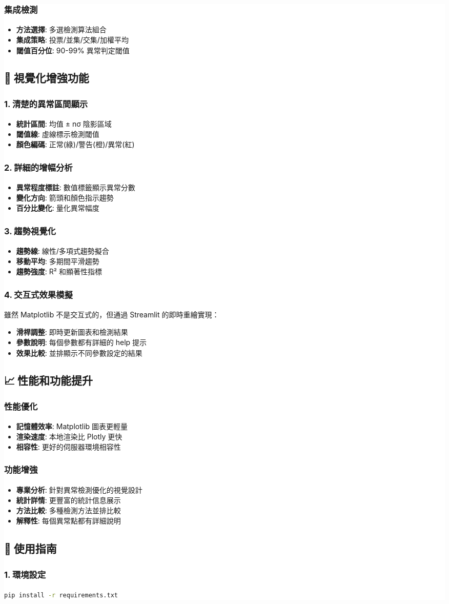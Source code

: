 ### 集成檢測
- **方法選擇**: 多選檢測算法組合
- **集成策略**: 投票/並集/交集/加權平均
- **閾值百分位**: 90-99% 異常判定閾值

## 🎨 視覺化增強功能

### 1. 清楚的異常區間顯示
- **統計區間**: 均值 ± nσ 陰影區域
- **閾值線**: 虛線標示檢測閾值  
- **顏色編碼**: 正常(綠)/警告(橙)/異常(紅)

### 2. 詳細的增幅分析
- **異常程度標註**: 數值標籤顯示異常分數
- **變化方向**: 箭頭和顏色指示趨勢
- **百分比變化**: 量化異常幅度

### 3. 趨勢視覺化
- **趨勢線**: 線性/多項式趨勢擬合
- **移動平均**: 多期間平滑趨勢
- **趨勢強度**: R² 和顯著性指標

### 4. 交互式效果模擬
雖然 Matplotlib 不是交互式的，但通過 Streamlit 的即時重繪實現：
- **滑桿調整**: 即時更新圖表和檢測結果
- **參數說明**: 每個參數都有詳細的 help 提示
- **效果比較**: 並排顯示不同參數設定的結果

## 📈 性能和功能提升

### 性能優化
- **記憶體效率**: Matplotlib 圖表更輕量
- **渲染速度**: 本地渲染比 Plotly 更快
- **相容性**: 更好的伺服器環境相容性

### 功能增強
- **專業分析**: 針對異常檢測優化的視覺設計
- **統計詳情**: 更豐富的統計信息展示
- **方法比較**: 多種檢測方法並排比較
- **解釋性**: 每個異常點都有詳細說明

## 🚀 使用指南

### 1. 環境設定
```bash
pip install -r requirements.txt
```
